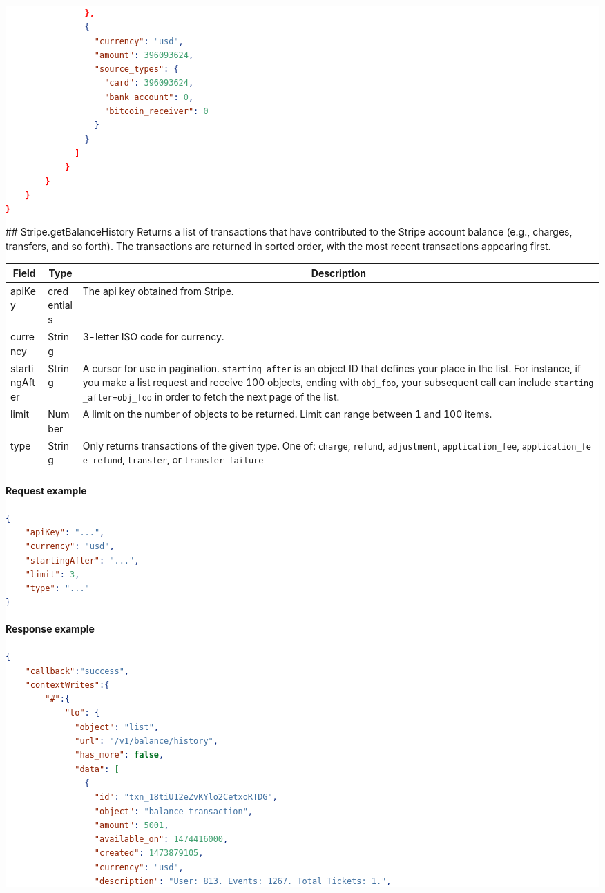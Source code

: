 ```json
			    },
			    {
			      "currency": "usd",
			      "amount": 396093624,
			      "source_types": {
			        "card": 396093624,
			        "bank_account": 0,
			        "bitcoin_receiver": 0
			      }
			    }
			  ]
			}
		}
	}
}
```

<a name="getBalanceHistory"/>
## Stripe.getBalanceHistory
Returns a list of transactions that have contributed to the Stripe account balance (e.g., charges, transfers, and so forth). The transactions are returned in sorted order, with the most recent transactions appearing first.

| Field        | Type       | Description
|--------------|------------|----------
| apiKey       | credentials| The api key obtained from Stripe.
| currency     | String     | 3-letter ISO code for currency.
| startingAfter| String     | A cursor for use in pagination. `starting_after` is an object ID that defines your place in the list. For instance, if you make a list request and receive 100 objects, ending with `obj_foo`, your subsequent call can include `starting_after=obj_foo` in order to fetch the next page of the list.
| limit        | Number     | A limit on the number of objects to be returned. Limit can range between 1 and 100 items.
| type         | String     | Only returns transactions of the given type. One of: `charge`, `refund`, `adjustment`, `application_fee`, `application_fee_refund`, `transfer`, or `transfer_failure`

#### Request example
```json
{	
	"apiKey": "...",
	"currency": "usd",
	"startingAfter": "...",
	"limit": 3,
	"type": "..."
}
```
#### Response example
```json
{
	"callback":"success",
	"contextWrites":{
		"#":{
			"to": {
			  "object": "list",
			  "url": "/v1/balance/history",
			  "has_more": false,
			  "data": [
			    {
			      "id": "txn_18tiU12eZvKYlo2CetxoRTDG",
			      "object": "balance_transaction",
			      "amount": 5001,
			      "available_on": 1474416000,
			      "created": 1473879105,
			      "currency": "usd",
			      "description": "User: 813. Events: 1267. Total Tickets: 1.",
```